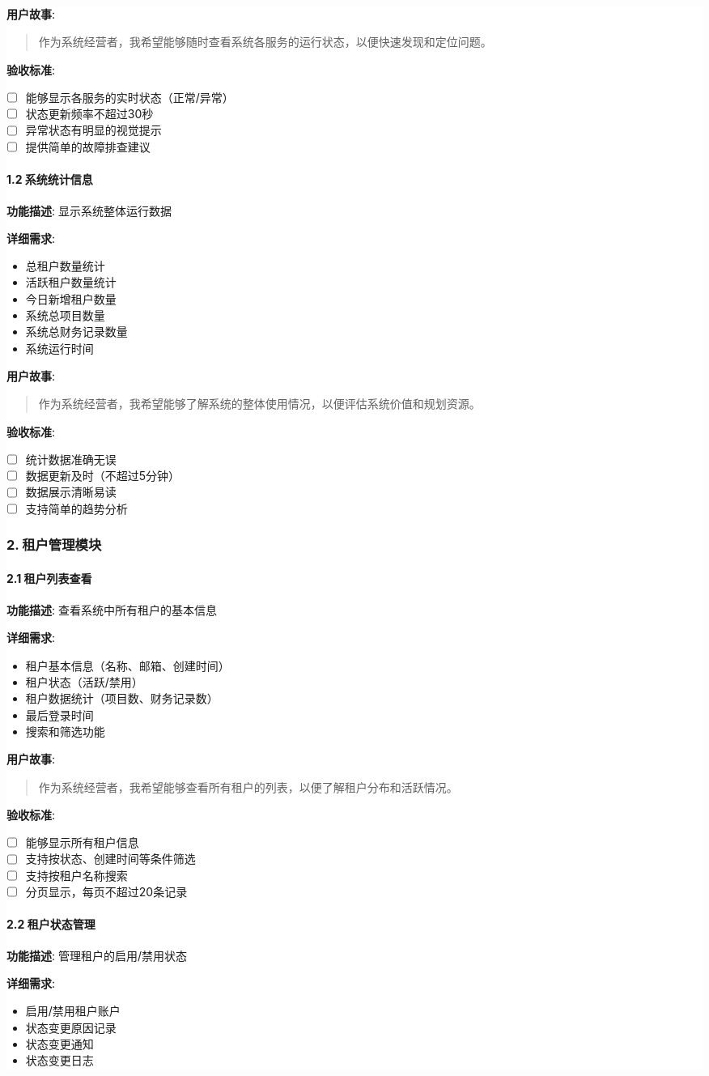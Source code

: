 **用户故事**:
> 作为系统经营者，我希望能够随时查看系统各服务的运行状态，以便快速发现和定位问题。

**验收标准**:
- [ ] 能够显示各服务的实时状态（正常/异常）
- [ ] 状态更新频率不超过30秒
- [ ] 异常状态有明显的视觉提示
- [ ] 提供简单的故障排查建议

#### 1.2 系统统计信息
**功能描述**: 显示系统整体运行数据

**详细需求**:
- 总租户数量统计
- 活跃租户数量统计
- 今日新增租户数量
- 系统总项目数量
- 系统总财务记录数量
- 系统运行时间

**用户故事**:
> 作为系统经营者，我希望能够了解系统的整体使用情况，以便评估系统价值和规划资源。

**验收标准**:
- [ ] 统计数据准确无误
- [ ] 数据更新及时（不超过5分钟）
- [ ] 数据展示清晰易读
- [ ] 支持简单的趋势分析

### 2. 租户管理模块

#### 2.1 租户列表查看
**功能描述**: 查看系统中所有租户的基本信息

**详细需求**:
- 租户基本信息（名称、邮箱、创建时间）
- 租户状态（活跃/禁用）
- 租户数据统计（项目数、财务记录数）
- 最后登录时间
- 搜索和筛选功能

**用户故事**:
> 作为系统经营者，我希望能够查看所有租户的列表，以便了解租户分布和活跃情况。

**验收标准**:
- [ ] 能够显示所有租户信息
- [ ] 支持按状态、创建时间等条件筛选
- [ ] 支持按租户名称搜索
- [ ] 分页显示，每页不超过20条记录

#### 2.2 租户状态管理
**功能描述**: 管理租户的启用/禁用状态

**详细需求**:
- 启用/禁用租户账户
- 状态变更原因记录
- 状态变更通知
- 状态变更日志
